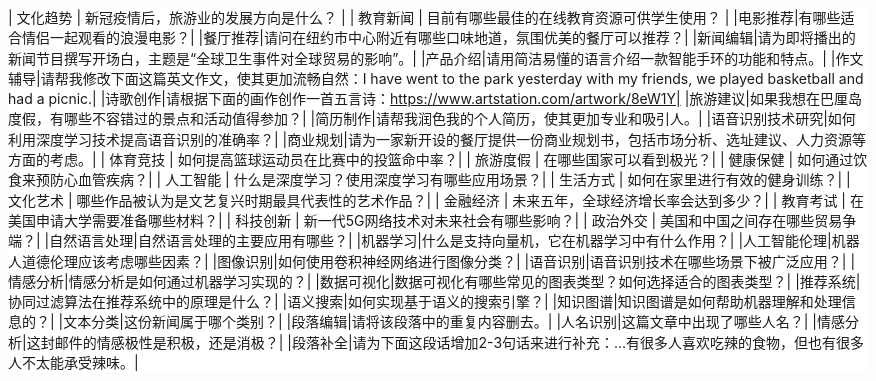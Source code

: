 | 文化趋势 | 新冠疫情后，旅游业的发展方向是什么？ |
| 教育新闻 | 目前有哪些最佳的在线教育资源可供学生使用？ |
|电影推荐|有哪些适合情侣一起观看的浪漫电影？|
|餐厅推荐|请问在纽约市中心附近有哪些口味地道，氛围优美的餐厅可以推荐？|
|新闻编辑|请为即将播出的新闻节目撰写开场白，主题是“全球卫生事件对全球贸易的影响”。|
|产品介绍|请用简洁易懂的语言介绍一款智能手环的功能和特点。|
|作文辅导|请帮我修改下面这篇英文作文，使其更加流畅自然：I have went to the park yesterday with my friends, we played basketball and had a picnic.|
|诗歌创作|请根据下面的画作创作一首五言诗：https://www.artstation.com/artwork/8eW1Y|
|旅游建议|如果我想在巴厘岛度假，有哪些不容错过的景点和活动值得参加？|
|简历制作|请帮我润色我的个人简历，使其更加专业和吸引人。|
|语音识别技术研究|如何利用深度学习技术提高语音识别的准确率？|
|商业规划|请为一家新开设的餐厅提供一份商业规划书，包括市场分析、选址建议、人力资源等方面的考虑。|
| 体育竞技 | 如何提高篮球运动员在比赛中的投篮命中率？|
| 旅游度假 | 在哪些国家可以看到极光？|
| 健康保健 | 如何通过饮食来预防心血管疾病？|
| 人工智能 | 什么是深度学习？使用深度学习有哪些应用场景？|
| 生活方式 | 如何在家里进行有效的健身训练？|
| 文化艺术 | 哪些作品被认为是文艺复兴时期最具代表性的艺术作品？|
| 金融经济 | 未来五年，全球经济增长率会达到多少？|
| 教育考试 | 在美国申请大学需要准备哪些材料？|
| 科技创新 | 新一代5G网络技术对未来社会有哪些影响？|
| 政治外交 | 美国和中国之间存在哪些贸易争端？|
|自然语言处理|自然语言处理的主要应用有哪些？|
|机器学习|什么是支持向量机，它在机器学习中有什么作用？|
|人工智能伦理|机器人道德伦理应该考虑哪些因素？|
|图像识别|如何使用卷积神经网络进行图像分类？|
|语音识别|语音识别技术在哪些场景下被广泛应用？|
|情感分析|情感分析是如何通过机器学习实现的？|
|数据可视化|数据可视化有哪些常见的图表类型？如何选择适合的图表类型？|
|推荐系统|协同过滤算法在推荐系统中的原理是什么？|
|语义搜索|如何实现基于语义的搜索引擎？|
|知识图谱|知识图谱是如何帮助机器理解和处理信息的？|
|文本分类|这份新闻属于哪个类别？|
|段落编辑|请将该段落中的重复内容删去。|
|人名识别|这篇文章中出现了哪些人名？|
|情感分析|这封邮件的情感极性是积极，还是消极？|
|段落补全|请为下面这段话增加2-3句话来进行补充：...有很多人喜欢吃辣的食物，但也有很多人不太能承受辣味。|
